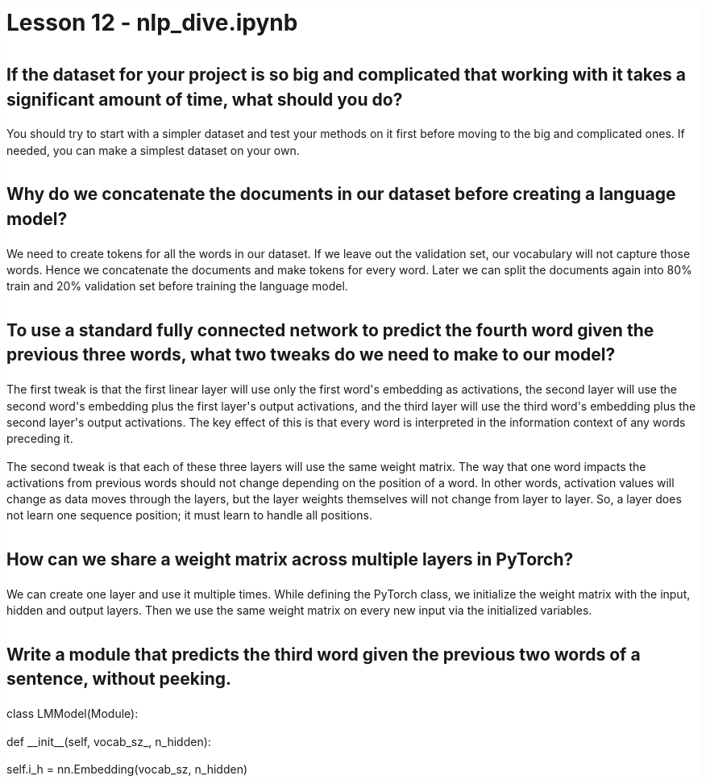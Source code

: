 # Lesson 12 - nlp\_dive.ipynb

## If the dataset for your project is so big and complicated that working with it takes a significant amount of time, what should you do?

You should try to start with a simpler dataset and test your methods on it first before moving to the big and complicated ones. If needed, you can make a simplest dataset on your own.

## Why do we concatenate the documents in our dataset before creating a language model?

We need to create tokens for all the words in our dataset. If we leave out the validation set, our vocabulary will not capture those words. Hence we concatenate the documents and make tokens for every word. Later we can split the documents again into 80% train and 20% validation set before training the language model.

## To use a standard fully connected network to predict the fourth word given the previous three words, what two tweaks do we need to make to our model?

The first tweak is that the first linear layer will use only the first word's embedding as activations, the second layer will use the second word's <span class="underline">embedding</span> plus the first layer's <span class="underline">output activations</span>, and the third layer will use the third word's embedding plus the second layer's output activations. The key effect of this is that every word is interpreted in the information context of any words preceding it.

The second tweak is that each of these three layers will use the <span class="underline">same weight</span> matrix. The way that one word <span class="underline">impacts</span> the activations from previous words should not change depending on the position of a word. In other words, activation values will change as data moves through the layers, but the layer weights themselves will not change from layer to layer. So, a layer does not learn one sequence position; it must learn to handle all positions.

## How can we share a weight matrix across multiple layers in PyTorch?

We can create one layer and use it multiple times. While defining the PyTorch class, we initialize the weight matrix with the input, hidden and output layers. Then we use the same weight matrix on every new input via the initialized variables.

## Write a module that predicts the third word given the previous two words of a sentence, without peeking.

class LMModel(Module):

def \_\_init\_\_(self, vocab\_sz\_, n\_hidden):

self.i\_h = nn.Embedding(vocab\_sz, n\_hidden)
